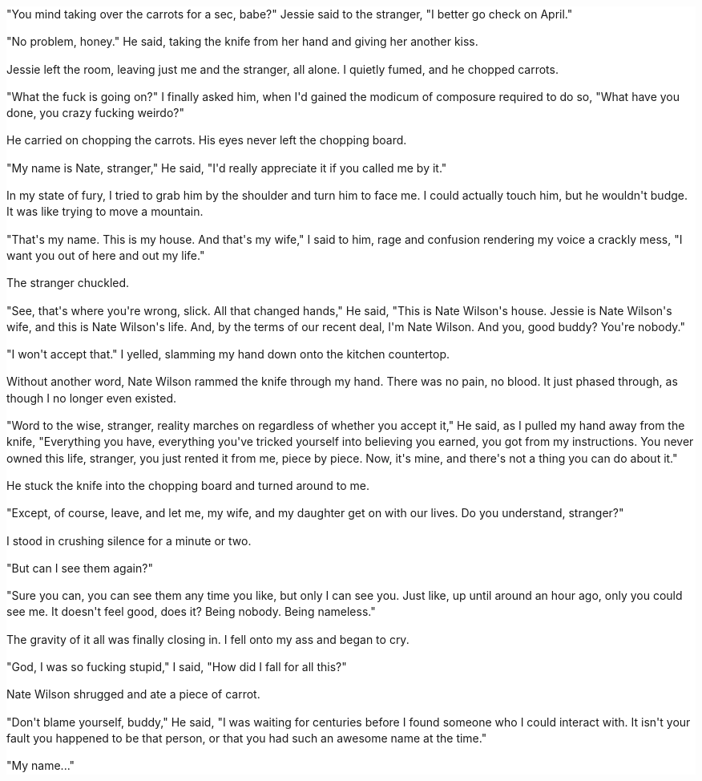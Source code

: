 "You mind taking over the carrots for a sec, babe?" Jessie said to the stranger, "I better go check on April."

"No problem, honey." He said, taking the knife from her hand and giving her another kiss.

Jessie left the room, leaving just me and the stranger, all alone. I quietly fumed, and he chopped carrots.

"What the fuck is going on?" I finally asked him, when I'd gained the modicum of composure required to do so, "What have you done, you crazy fucking weirdo?"

He carried on chopping the carrots. His eyes never left the chopping board.

"My name is Nate, stranger," He said, "I'd really appreciate it if you called me by it."

In my state of fury, I tried to grab him by the shoulder and turn him to face me. I could actually touch him, but he wouldn't budge. It was like trying to move a mountain.

"That's my name. This is my house. And that's my wife," I said to him, rage and confusion rendering my voice a crackly mess, "I want you out of here and out my life."

The stranger chuckled.

"See, that's where you're wrong, slick. All that changed hands," He said, "This is Nate Wilson's house. Jessie is Nate Wilson's wife, and this is Nate Wilson's life. And, by the terms of our recent deal, I'm Nate Wilson. And you, good buddy? You're nobody."

"I won't accept that." I yelled, slamming my hand down onto the kitchen countertop.

Without another word, Nate Wilson rammed the knife through my hand. There was no pain, no blood. It just phased through, as though I no longer even existed.

"Word to the wise, stranger, reality marches on regardless of whether you accept it," He said, as I pulled my hand away from the knife, "Everything you have, everything you've tricked yourself into believing you earned, you got from my instructions. You never owned this life, stranger, you just rented it from me, piece by piece. Now, it's mine, and there's not a thing you can do about it."

He stuck the knife into the chopping board and turned around to me.

"Except, of course, leave, and let me, my wife, and my daughter get on with our lives. Do you understand, stranger?"

I stood in crushing silence for a minute or two.

"But can I see them again?"

"Sure you can, you can see them any time you like, but only I can see you. Just like, up until around an hour ago, only you could see me. It doesn't feel good, does it? Being nobody. Being nameless."

The gravity of it all was finally closing in. I fell onto my ass and began to cry.

"God, I was so fucking stupid," I said, "How did I fall for all this?"

Nate Wilson shrugged and ate a piece of carrot.

"Don't blame yourself, buddy," He said, "I was waiting for centuries before I found someone who I could interact with. It isn't your fault you happened to be that person, or that you had such an awesome name at the time."

"My name..."
